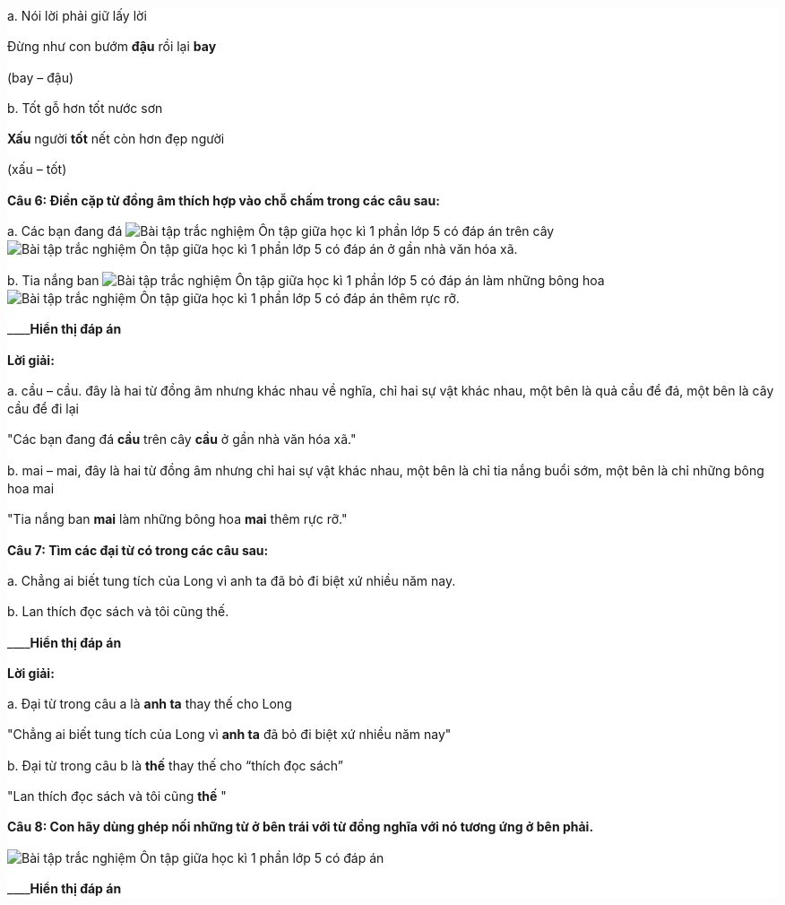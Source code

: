 a. Nói lời phải giữ lấy lời

Đừng như con bướm **đậu** rồi lại **bay**

(bay – đậu)

b. Tốt gỗ hơn tốt nước sơn

**Xấu** người **tốt** nết còn hơn đẹp người

(xấu – tốt)

**Câu 6: Điền cặp từ đồng âm thích hợp vào chỗ chấm trong các câu sau:**

a. Các bạn đang đá ![Bài tập trắc nghiệm Ôn tập giữa học kì 1 phần lớp 5 có đáp án](https://vietjack.com/tieng-viet-lop-5/images/trac-nghiem-on-tap-giua-hoc-ki-1-phan-luyen-tu-va-cau-115804.PNG) trên cây ![Bài tập trắc nghiệm Ôn tập giữa học kì 1 phần lớp 5 có đáp án](https://vietjack.com/tieng-viet-lop-5/images/trac-nghiem-on-tap-giua-hoc-ki-1-phan-luyen-tu-va-cau-115804.PNG) ở gần nhà văn hóa xã.

b. Tia nắng ban ![Bài tập trắc nghiệm Ôn tập giữa học kì 1 phần lớp 5 có đáp án](https://vietjack.com/tieng-viet-lop-5/images/trac-nghiem-on-tap-giua-hoc-ki-1-phan-luyen-tu-va-cau-115804.PNG) làm những bông hoa ![Bài tập trắc nghiệm Ôn tập giữa học kì 1 phần lớp 5 có đáp án](https://vietjack.com/tieng-viet-lop-5/images/trac-nghiem-on-tap-giua-hoc-ki-1-phan-luyen-tu-va-cau-115804.PNG) thêm rực rỡ.

____**Hiển thị đáp án**

**Lời giải:**

a. cầu – cầu. đây là hai từ đồng âm nhưng khác nhau về nghĩa, chỉ hai sự vật khác nhau, một bên là quả cầu để đá, một bên là cây cầu để đi lại

"Các bạn đang đá **cầu** trên cây **cầu** ở gần nhà văn hóa xã."

b. mai – mai, đây là hai từ đồng âm nhưng chỉ hai sự vật khác nhau, một bên là chỉ tia nắng buổi sớm, một bên là chỉ những bông hoa mai

"Tia nắng ban **mai** làm những bông hoa **mai** thêm rực rỡ."

**Câu 7: Tìm các đại từ có trong các câu sau:**

a. Chẳng ai biết tung tích của Long vì anh ta đã bỏ đi biệt xứ nhiều năm nay.

b. Lan thích đọc sách và tôi cũng thế.

____**Hiển thị đáp án**

**Lời giải:**

a. Đại từ trong câu a là **anh ta** thay thế cho Long

"Chẳng ai biết tung tích của Long vì **anh ta** đã bỏ đi biệt xứ nhiều năm nay"

b. Đại từ trong câu b là **thế** thay thế cho “thích đọc sách”

"Lan thích đọc sách và tôi cũng **thế** "

**Câu 8: Con hãy dùng ghép nối những từ ở bên trái với từ đồng nghĩa với nó tương ứng ở bên phải.**

![Bài tập trắc nghiệm Ôn tập giữa học kì 1 phần lớp 5 có đáp án](https://vietjack.com/tieng-viet-lop-5/images/trac-nghiem-on-tap-giua-hoc-ki-1-phan-luyen-tu-va-cau-115805.PNG)

____**Hiển thị đáp án**

